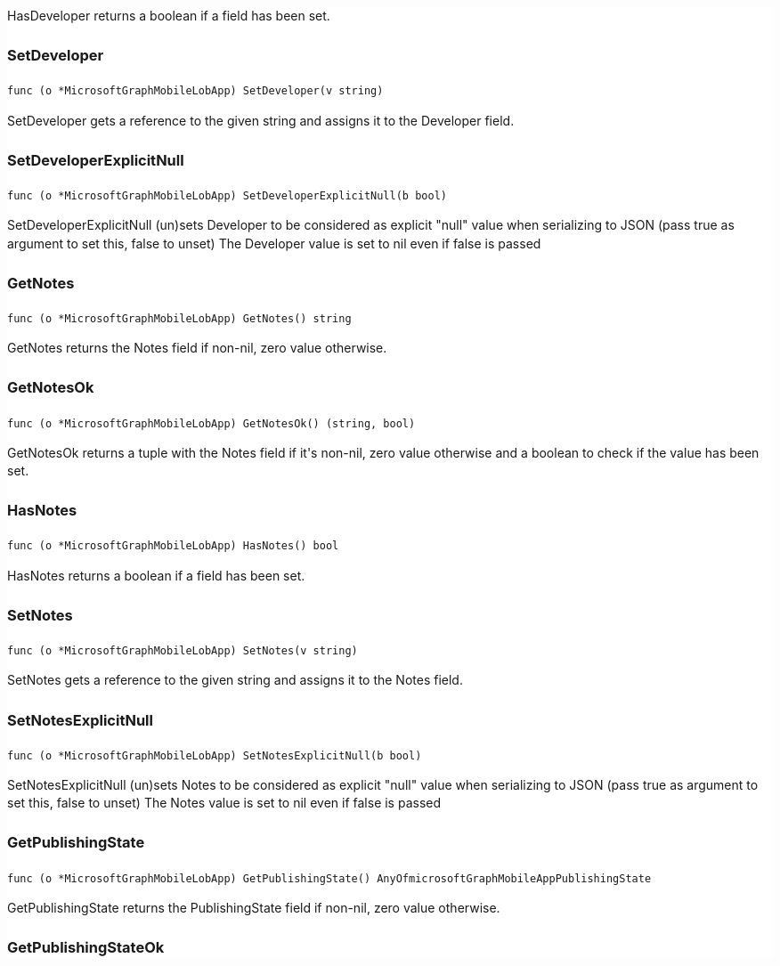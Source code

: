 HasDeveloper returns a boolean if a field has been set.

### SetDeveloper

`func (o *MicrosoftGraphMobileLobApp) SetDeveloper(v string)`

SetDeveloper gets a reference to the given string and assigns it to the Developer field.

### SetDeveloperExplicitNull

`func (o *MicrosoftGraphMobileLobApp) SetDeveloperExplicitNull(b bool)`

SetDeveloperExplicitNull (un)sets Developer to be considered as explicit "null" value
when serializing to JSON (pass true as argument to set this, false to unset)
The Developer value is set to nil even if false is passed
### GetNotes

`func (o *MicrosoftGraphMobileLobApp) GetNotes() string`

GetNotes returns the Notes field if non-nil, zero value otherwise.

### GetNotesOk

`func (o *MicrosoftGraphMobileLobApp) GetNotesOk() (string, bool)`

GetNotesOk returns a tuple with the Notes field if it's non-nil, zero value otherwise
and a boolean to check if the value has been set.

### HasNotes

`func (o *MicrosoftGraphMobileLobApp) HasNotes() bool`

HasNotes returns a boolean if a field has been set.

### SetNotes

`func (o *MicrosoftGraphMobileLobApp) SetNotes(v string)`

SetNotes gets a reference to the given string and assigns it to the Notes field.

### SetNotesExplicitNull

`func (o *MicrosoftGraphMobileLobApp) SetNotesExplicitNull(b bool)`

SetNotesExplicitNull (un)sets Notes to be considered as explicit "null" value
when serializing to JSON (pass true as argument to set this, false to unset)
The Notes value is set to nil even if false is passed
### GetPublishingState

`func (o *MicrosoftGraphMobileLobApp) GetPublishingState() AnyOfmicrosoftGraphMobileAppPublishingState`

GetPublishingState returns the PublishingState field if non-nil, zero value otherwise.

### GetPublishingStateOk
